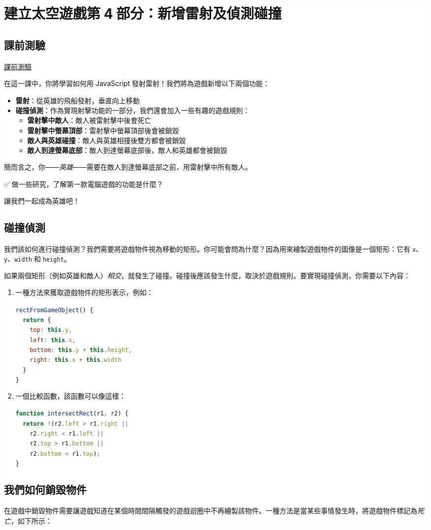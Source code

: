 
# 建立太空遊戲第 4 部分：新增雷射及偵測碰撞

## 課前測驗

[課前測驗](https://ff-quizzes.netlify.app/web/quiz/35)

在這一課中，你將學習如何用 JavaScript 發射雷射！我們將為遊戲新增以下兩個功能：

- **雷射**：從英雄的飛船發射，垂直向上移動
- **碰撞偵測**：作為實現射擊功能的一部分，我們還會加入一些有趣的遊戲規則：
   - **雷射擊中敵人**：敵人被雷射擊中後會死亡
   - **雷射擊中螢幕頂部**：雷射擊中螢幕頂部後會被銷毀
   - **敵人與英雄碰撞**：敵人與英雄相撞後雙方都會被銷毀
   - **敵人到達螢幕底部**：敵人到達螢幕底部後，敵人和英雄都會被銷毀

簡而言之，你——*英雄*——需要在敵人到達螢幕底部之前，用雷射擊中所有敵人。

✅ 做一些研究，了解第一款電腦遊戲的功能是什麼？

讓我們一起成為英雄吧！

## 碰撞偵測

我們該如何進行碰撞偵測？我們需要將遊戲物件視為移動的矩形。你可能會問為什麼？因為用來繪製遊戲物件的圖像是一個矩形：它有 `x`、`y`、`width` 和 `height`。

如果兩個矩形（例如英雄和敵人）*相交*，就發生了碰撞。碰撞後應該發生什麼，取決於遊戲規則。要實現碰撞偵測，你需要以下內容：

1. 一種方法來獲取遊戲物件的矩形表示，例如：

   ```javascript
   rectFromGameObject() {
     return {
       top: this.y,
       left: this.x,
       bottom: this.y + this.height,
       right: this.x + this.width
     }
   }
   ```

2. 一個比較函數，該函數可以像這樣：

   ```javascript
   function intersectRect(r1, r2) {
     return !(r2.left > r1.right ||
       r2.right < r1.left ||
       r2.top > r1.bottom ||
       r2.bottom < r1.top);
   }
   ```

## 我們如何銷毀物件

在遊戲中銷毀物件需要讓遊戲知道在某個時間間隔觸發的遊戲迴圈中不再繪製該物件。一種方法是當某些事情發生時，將遊戲物件標記為*死亡*，如下所示：
